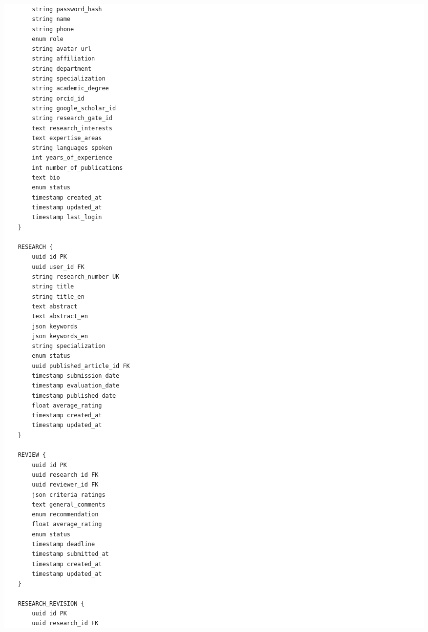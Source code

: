 ```mermaid
        string password_hash
        string name
        string phone
        enum role
        string avatar_url
        string affiliation
        string department
        string specialization
        string academic_degree
        string orcid_id
        string google_scholar_id
        string research_gate_id
        text research_interests
        text expertise_areas
        string languages_spoken
        int years_of_experience
        int number_of_publications
        text bio
        enum status
        timestamp created_at
        timestamp updated_at
        timestamp last_login
    }
    
    RESEARCH {
        uuid id PK
        uuid user_id FK
        string research_number UK
        string title
        string title_en
        text abstract
        text abstract_en
        json keywords
        json keywords_en
        string specialization
        enum status
        uuid published_article_id FK
        timestamp submission_date
        timestamp evaluation_date
        timestamp published_date
        float average_rating
        timestamp created_at
        timestamp updated_at
    }
    
    REVIEW {
        uuid id PK
        uuid research_id FK
        uuid reviewer_id FK
        json criteria_ratings
        text general_comments
        enum recommendation
        float average_rating
        enum status
        timestamp deadline
        timestamp submitted_at
        timestamp created_at
        timestamp updated_at
    }
    
    RESEARCH_REVISION {
        uuid id PK
        uuid research_id FK
```
